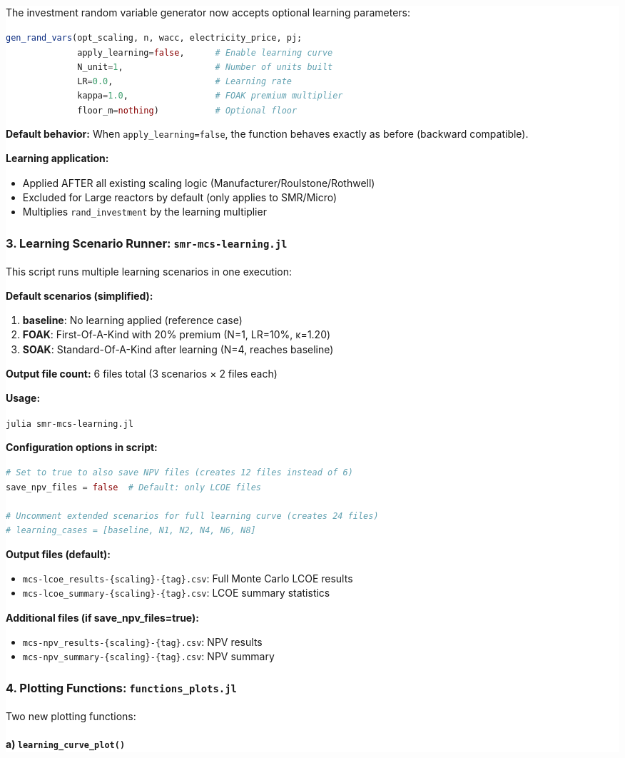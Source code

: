 The investment random variable generator now accepts optional learning parameters:

```julia
gen_rand_vars(opt_scaling, n, wacc, electricity_price, pj;
              apply_learning=false,      # Enable learning curve
              N_unit=1,                  # Number of units built
              LR=0.0,                    # Learning rate
              kappa=1.0,                 # FOAK premium multiplier
              floor_m=nothing)           # Optional floor
```

**Default behavior:** When `apply_learning=false`, the function behaves exactly as before (backward compatible).

**Learning application:**
- Applied AFTER all existing scaling logic (Manufacturer/Roulstone/Rothwell)
- Excluded for Large reactors by default (only applies to SMR/Micro)
- Multiplies `rand_investment` by the learning multiplier

### 3. Learning Scenario Runner: `smr-mcs-learning.jl`

This script runs multiple learning scenarios in one execution:

**Default scenarios (simplified):**
1. **baseline**: No learning applied (reference case)
2. **FOAK**: First-Of-A-Kind with 20% premium (N=1, LR=10%, κ=1.20)
3. **SOAK**: Standard-Of-A-Kind after learning (N=4, reaches baseline)

**Output file count:** 6 files total (3 scenarios × 2 files each)

**Usage:**
```bash
julia smr-mcs-learning.jl
```

**Configuration options in script:**
```julia
# Set to true to also save NPV files (creates 12 files instead of 6)
save_npv_files = false  # Default: only LCOE files

# Uncomment extended scenarios for full learning curve (creates 24 files)
# learning_cases = [baseline, N1, N2, N4, N6, N8]
```

**Output files (default):**
- `mcs-lcoe_results-{scaling}-{tag}.csv`: Full Monte Carlo LCOE results
- `mcs-lcoe_summary-{scaling}-{tag}.csv`: LCOE summary statistics

**Additional files (if save_npv_files=true):**
- `mcs-npv_results-{scaling}-{tag}.csv`: NPV results
- `mcs-npv_summary-{scaling}-{tag}.csv`: NPV summary

### 4. Plotting Functions: `functions_plots.jl`

Two new plotting functions:

#### a) `learning_curve_plot()`
